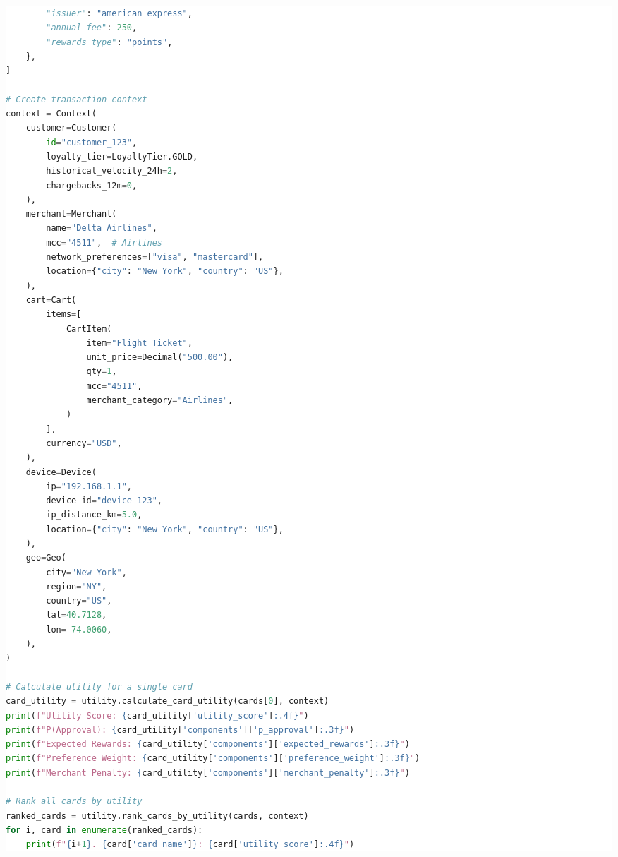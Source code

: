 ```python
        "issuer": "american_express",
        "annual_fee": 250,
        "rewards_type": "points",
    },
]

# Create transaction context
context = Context(
    customer=Customer(
        id="customer_123",
        loyalty_tier=LoyaltyTier.GOLD,
        historical_velocity_24h=2,
        chargebacks_12m=0,
    ),
    merchant=Merchant(
        name="Delta Airlines",
        mcc="4511",  # Airlines
        network_preferences=["visa", "mastercard"],
        location={"city": "New York", "country": "US"},
    ),
    cart=Cart(
        items=[
            CartItem(
                item="Flight Ticket",
                unit_price=Decimal("500.00"),
                qty=1,
                mcc="4511",
                merchant_category="Airlines",
            )
        ],
        currency="USD",
    ),
    device=Device(
        ip="192.168.1.1",
        device_id="device_123",
        ip_distance_km=5.0,
        location={"city": "New York", "country": "US"},
    ),
    geo=Geo(
        city="New York",
        region="NY",
        country="US",
        lat=40.7128,
        lon=-74.0060,
    ),
)

# Calculate utility for a single card
card_utility = utility.calculate_card_utility(cards[0], context)
print(f"Utility Score: {card_utility['utility_score']:.4f}")
print(f"P(Approval): {card_utility['components']['p_approval']:.3f}")
print(f"Expected Rewards: {card_utility['components']['expected_rewards']:.3f}")
print(f"Preference Weight: {card_utility['components']['preference_weight']:.3f}")
print(f"Merchant Penalty: {card_utility['components']['merchant_penalty']:.3f}")

# Rank all cards by utility
ranked_cards = utility.rank_cards_by_utility(cards, context)
for i, card in enumerate(ranked_cards):
    print(f"{i+1}. {card['card_name']}: {card['utility_score']:.4f}")
```
